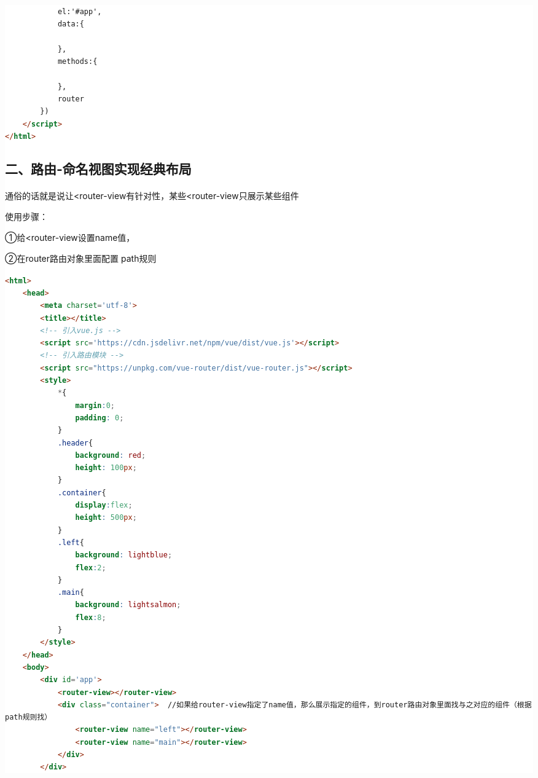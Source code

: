 ```html
            el:'#app',
            data:{
                
            },
            methods:{
                
            },
            router
        })
    </script>
</html>
```



##  二、路由-命名视图实现经典布局

通俗的话就是说让<router-view有针对性，某些<router-view只展示某些组件

使用步骤：

①给<router-view设置name值，

②在router路由对象里面配置 path规则

```html
<html>
    <head>
        <meta charset='utf-8'>
        <title></title>
        <!-- 引入vue.js -->
        <script src='https://cdn.jsdelivr.net/npm/vue/dist/vue.js'></script>
        <!-- 引入路由模块 -->
        <script src="https://unpkg.com/vue-router/dist/vue-router.js"></script>
        <style>
            *{
                margin:0;
                padding: 0;
            }
            .header{
                background: red;
                height: 100px;
            }
            .container{
                display:flex;
                height: 500px;
            }
            .left{
                background: lightblue;
                flex:2;
            }
            .main{
                background: lightsalmon;
                flex:8;
            }
        </style>
    </head>
    <body>
        <div id='app'>
            <router-view></router-view>
            <div class="container">  //如果给router-view指定了name值，那么展示指定的组件，到router路由对象里面找与之对应的组件（根据path规则找）
                <router-view name="left"></router-view>
                <router-view name="main"></router-view>
            </div>           
        </div>    
```